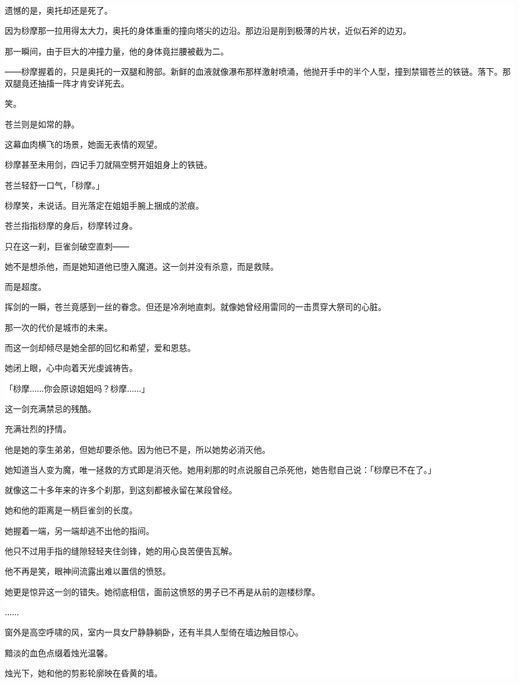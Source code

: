 遗憾的是，奥托却还是死了。

因为桫摩那一拉用得太大力，奥托的身体重重的撞向塔尖的边沿。那边沿是削到极薄的片状，近似石斧的边刃。

那一瞬间，由于巨大的冲撞力量，他的身体竟拦腰被截为二。

——桫摩握着的，只是奥托的一双腿和胯部。新鲜的血液就像瀑布那样激射喷涌，他抛开手中的半个人型，撞到禁锢苍兰的铁链。落下。那双腿竟还抽搐一阵才肯安详死去。

笑。

苍兰则是如常的静。

这幕血肉横飞的场景，她面无表情的观望。

桫摩甚至未用剑，四记手刀就隔空劈开姐姐身上的铁链。

苍兰轻舒一口气，「桫摩。」

桫摩笑，未说话。目光落定在姐姐手腕上捆成的淤痕。

苍兰指指桫摩的身后，桫摩转过身。

只在这一刹，巨雀剑破空直刺——

她不是想杀他，而是她知道他已堕入魔道。这一剑并没有杀意，而是救赎。

而是超度。

挥剑的一瞬，苍兰竟感到一丝的眷念。但还是冷冽地直刺。就像她曾经用雷同的一击贯穿大祭司的心脏。

那一次的代价是城市的未来。

而这一剑却倾尽是她全部的回忆和希望，爱和恩慈。

她闭上眼，心中向着天光虔诚祷告。

「桫摩……你会原谅姐姐吗？桫摩……」

这一剑充满禁忌的残酷。

充满壮烈的抒情。

他是她的孪生弟弟，但她却要杀他。因为他已不是，所以她势必消灭他。

她知道当人变为魔，唯一拯救的方式即是消灭他。她用刹那的时点说服自己杀死他，她告慰自己说：「桫摩已不在了。」

就像这二十多年来的许多个刹那，到这刻都被永留在某段曾经。

她和他的距离是一柄巨雀剑的长度。

她握着一端，另一端却逃不出他的指间。

他只不过用手指的缝隙轻轻夹住剑锋，她的用心良苦便告瓦解。

他不再是笑，眼神间流露出难以置信的愤怒。

她更是惊异这一剑的错失。她彻底相信，面前这愤怒的男子已不再是从前的迦楼桫摩。

……

窗外是高空呼啸的风，室内一具女尸静静躺卧，还有半具人型倚在墙边触目惊心。

黯淡的血色点缀着烛光温馨。

烛光下，她和他的剪影轮廓映在昏黄的墙。
